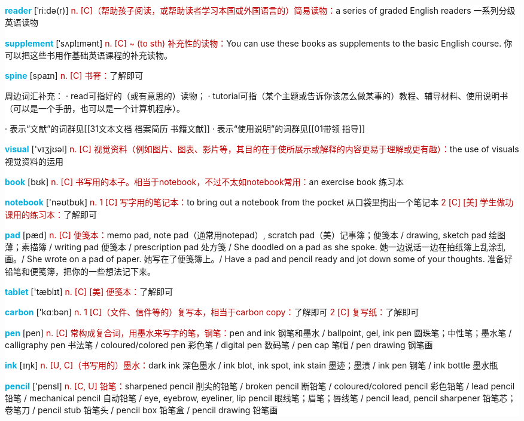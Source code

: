 <font color="sky blue">**reader**</font> [ˈri:də(r)]
<font color="#c00000">n. [C]（帮助孩子阅读，或帮助读者学习本国或外国语言的）简易读物：</font>a series of graded English readers 一系列分级英语读物
           
<font color="sky blue">**supplement**</font> [ˈsʌplɪmənt]
<font color="#c00000">n. [C] ~ (to sth) 补充性的读物：</font>You can use these books as supplements to the basic English course. 你可以把这些书用作基础英语课程的补充读物。
           
<font color="sky blue">**spine**</font> [spaɪn]
<font color="#c00000">n. [C] 书脊：</font>了解即可

周边词汇补充：
· read可指好的（或有意思的）读物；
· tutorial可指（某个主题或告诉你该怎么做某事的）教程、辅导材料、使用说明书（可以是一个手册，也可以是一个计算机程序）。

· 表示“文献”的词群见[[31文本文档 档案简历 书籍文献]]
· 表示“使用说明”的词群见[[01带领 指导]]

<font color="sky blue">**visual**</font> ['vɪӡjʊəl] 
<font color="#c00000">n. [C] 视觉资料（例如图片、图表、影片等，其目的在于使所展示或解释的内容更易于理解或更有趣）：</font>the use of visuals 视觉资料的运用

<font color="sky blue">**book**</font> [bʊk] 
<font color="#c00000">n. [C] 书写用的本子。相当于notebook，不过不太如notebook常用：</font>an exercise book 练习本

<font color="sky blue">**notebook**</font> ['nəʊtbʊk] 
<font color="#c00000">n. 1 [C] 写字用的笔记本：</font>to bring out a notebook from the pocket 从口袋里掏出一个笔记本 <font color="#c00000">2 [C] [美] 学生做功课用的练习本：</font>了解即可
           
<font color="sky blue">**pad**</font> [pæd]
<font color="#c00000">n. [C] 便笺本：</font>memo pad, note pad（通常用notepad）, scratch pad（美）记事簿；便笺本 / drawing, sketch pad 绘图薄；素描簿 / writing pad 便笺本 / prescription pad 处方笺 / She doodled on a pad as she spoke. 她一边说话一边在拍纸簿上乱涂乱画。/ She wrote on a pad of paper. 她写在了便笺簿上。/ Have a pad and pencil ready and jot down some of your thoughts. 准备好铅笔和便笺簿，把你的一些想法记下来。

<font color="sky blue">**tablet**</font> ['tæblɪt] 
<font color="#c00000">n. [C] [美] 便笺本：</font>了解即可

<font color="sky blue">**carbon**</font> ['kɑːbən] 
<font color="#c00000">n. 1 [C]（文件、信件等的）复写本，相当于carbon copy：</font>了解即可 <font color="#c00000">2 [C] 复写纸：</font>了解即可

<font color="sky blue">**pen**</font> [pen] 
<font color="#c00000">n. [C] 常构成复合词，用墨水来写字的笔，钢笔：</font>pen and ink 钢笔和墨水 / ballpoint, gel, ink pen 圆珠笔；中性笔；墨水笔 / calligraphy pen 书法笔 / coloured/colored pen 彩色笔 / digital pen 数码笔 / pen cap 笔帽 / pen drawing 钢笔画

<font color="sky blue">**ink**</font> [ɪŋk] 
<font color="#c00000">n. [U, C]（书写用的）墨水：</font>dark ink 深色墨水 / ink blot, ink spot, ink stain 墨迹；墨渍 / ink pen 钢笔 / ink bottle 墨水瓶

<font color="sky blue">**pencil**</font> ['pensl] 
<font color="#c00000">n. [C, U] 铅笔：</font>sharpened pencil 削尖的铅笔 / broken pencil 断铅笔 / coloured/colored pencil 彩色铅笔 / lead pencil 铅笔 / mechanical pencil 自动铅笔 / eye, eyebrow, eyeliner, lip pencil 眼线笔；眉笔；唇线笔 / pencil lead, pencil sharpener 铅笔芯；卷笔刀 / pencil stub 铅笔头 / pencil box 铅笔盒 / pencil drawing 铅笔画
